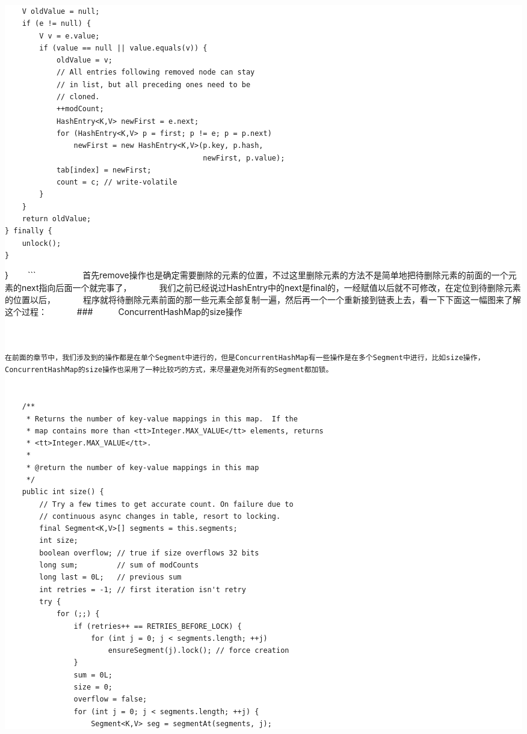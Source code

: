         V oldValue = null;
        if (e != null) {
            V v = e.value;
            if (value == null || value.equals(v)) {
                oldValue = v;
                // All entries following removed node can stay
                // in list, but all preceding ones need to be
                // cloned.
                ++modCount;
                HashEntry<K,V> newFirst = e.next;
                for (HashEntry<K,V> p = first; p != e; p = p.next)
                    newFirst = new HashEntry<K,V>(p.key, p.hash,
                                                  newFirst, p.value);
                tab[index] = newFirst;
                count = c; // write-volatile
            }
        }
        return oldValue;
    } finally {
        unlock();
    }
}
　　```
　　
　　　首先remove操作也是确定需要删除的元素的位置，不过这里删除元素的方法不是简单地把待删除元素的前面的一个元素的next指向后面一个就完事了，
　　　我们之前已经说过HashEntry中的next是final的，一经赋值以后就不可修改，在定位到待删除元素的位置以后，
　　　程序就将待删除元素前面的那一些元素全部复制一遍，然后再一个一个重新接到链表上去，看一下下面这一幅图来了解这个过程：
　　　
###　　　ConcurrentHashMap的size操作

```


在前面的章节中，我们涉及到的操作都是在单个Segment中进行的，但是ConcurrentHashMap有一些操作是在多个Segment中进行，比如size操作，
ConcurrentHashMap的size操作也采用了一种比较巧的方式，来尽量避免对所有的Segment都加锁。


    /**
     * Returns the number of key-value mappings in this map.  If the
     * map contains more than <tt>Integer.MAX_VALUE</tt> elements, returns
     * <tt>Integer.MAX_VALUE</tt>.
     *
     * @return the number of key-value mappings in this map
     */
    public int size() {
        // Try a few times to get accurate count. On failure due to
        // continuous async changes in table, resort to locking.
        final Segment<K,V>[] segments = this.segments;
        int size;
        boolean overflow; // true if size overflows 32 bits
        long sum;         // sum of modCounts
        long last = 0L;   // previous sum
        int retries = -1; // first iteration isn't retry
        try {
            for (;;) {
                if (retries++ == RETRIES_BEFORE_LOCK) {
                    for (int j = 0; j < segments.length; ++j)
                        ensureSegment(j).lock(); // force creation
                }
                sum = 0L;
                size = 0;
                overflow = false;
                for (int j = 0; j < segments.length; ++j) {
                    Segment<K,V> seg = segmentAt(segments, j);
```